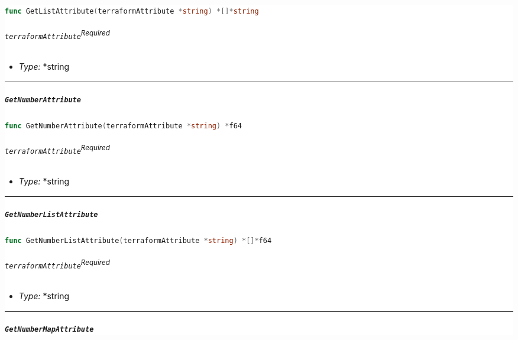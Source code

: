 ```go
func GetListAttribute(terraformAttribute *string) *[]*string
```

###### `terraformAttribute`<sup>Required</sup> <a name="terraformAttribute" id="rhizo-co-terraform-provider-oci.dataOciClusterPlacementGroupsClusterPlacementGroups.DataOciClusterPlacementGroupsClusterPlacementGroups.getListAttribute.parameter.terraformAttribute"></a>

- *Type:* *string

---

##### `GetNumberAttribute` <a name="GetNumberAttribute" id="rhizo-co-terraform-provider-oci.dataOciClusterPlacementGroupsClusterPlacementGroups.DataOciClusterPlacementGroupsClusterPlacementGroups.getNumberAttribute"></a>

```go
func GetNumberAttribute(terraformAttribute *string) *f64
```

###### `terraformAttribute`<sup>Required</sup> <a name="terraformAttribute" id="rhizo-co-terraform-provider-oci.dataOciClusterPlacementGroupsClusterPlacementGroups.DataOciClusterPlacementGroupsClusterPlacementGroups.getNumberAttribute.parameter.terraformAttribute"></a>

- *Type:* *string

---

##### `GetNumberListAttribute` <a name="GetNumberListAttribute" id="rhizo-co-terraform-provider-oci.dataOciClusterPlacementGroupsClusterPlacementGroups.DataOciClusterPlacementGroupsClusterPlacementGroups.getNumberListAttribute"></a>

```go
func GetNumberListAttribute(terraformAttribute *string) *[]*f64
```

###### `terraformAttribute`<sup>Required</sup> <a name="terraformAttribute" id="rhizo-co-terraform-provider-oci.dataOciClusterPlacementGroupsClusterPlacementGroups.DataOciClusterPlacementGroupsClusterPlacementGroups.getNumberListAttribute.parameter.terraformAttribute"></a>

- *Type:* *string

---

##### `GetNumberMapAttribute` <a name="GetNumberMapAttribute" id="rhizo-co-terraform-provider-oci.dataOciClusterPlacementGroupsClusterPlacementGroups.DataOciClusterPlacementGroupsClusterPlacementGroups.getNumberMapAttribute"></a>
